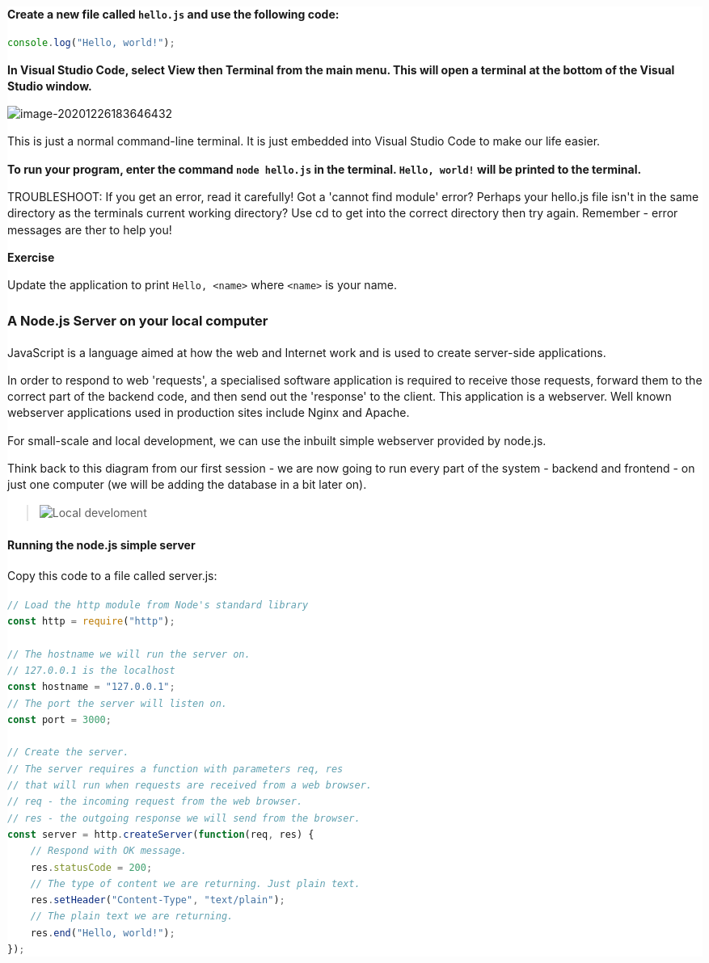 **Create a new file called `hello.js` and use the following code:**

```javascript
console.log("Hello, world!");
```

**In Visual Studio Code, select View then Terminal from the main menu. This will open a terminal at the bottom of the Visual Studio window.**

![image-20201226183646432](image-20201226183646432.png)

This is just a normal command-line terminal. It is just embedded into Visual Studio Code to make our life easier.

**To run your program, enter the command `node hello.js` in the terminal. `Hello, world!` will be printed to the terminal.**

TROUBLESHOOT: If you get an error, read it carefully! Got a 'cannot find module' error? Perhaps your hello.js file isn't in the same directory as the terminals current working directory?  Use cd to get into the correct directory then try again.  Remember - error messages are ther to help you!


**Exercise**

Update the application to print `Hello, <name>` where `<name>` is your name.

### A Node.js Server on your local computer

JavaScript is a language aimed at how the web and Internet work and is used to create server-side applications. 

In order to respond to web 'requests', a specialised software application is required to receive those requests, forward them to the correct part of the backend code, and then send out the 'response' to the client.  This application is a webserver. Well known webserver applications used in production sites include Nginx and Apache. 

For small-scale and local development, we can use the inbuilt simple webserver provided by node.js.   

Think back to this diagram from our first session - we are now going to run every part of the system - backend and frontend - on just one computer (we will be adding the database in a bit later on).

> ![Local develoment](Slide5.jpg)

#### Running the node.js simple server

Copy this code to a file called server.js:

```javascript
// Load the http module from Node's standard library
const http = require("http");

// The hostname we will run the server on.
// 127.0.0.1 is the localhost
const hostname = "127.0.0.1";
// The port the server will listen on.
const port = 3000;

// Create the server.
// The server requires a function with parameters req, res
// that will run when requests are received from a web browser.
// req - the incoming request from the web browser.
// res - the outgoing response we will send from the browser.
const server = http.createServer(function(req, res) {
    // Respond with OK message.
    res.statusCode = 200;
    // The type of content we are returning. Just plain text.
    res.setHeader("Content-Type", "text/plain");
    // The plain text we are returning.
    res.end("Hello, world!");
});

```